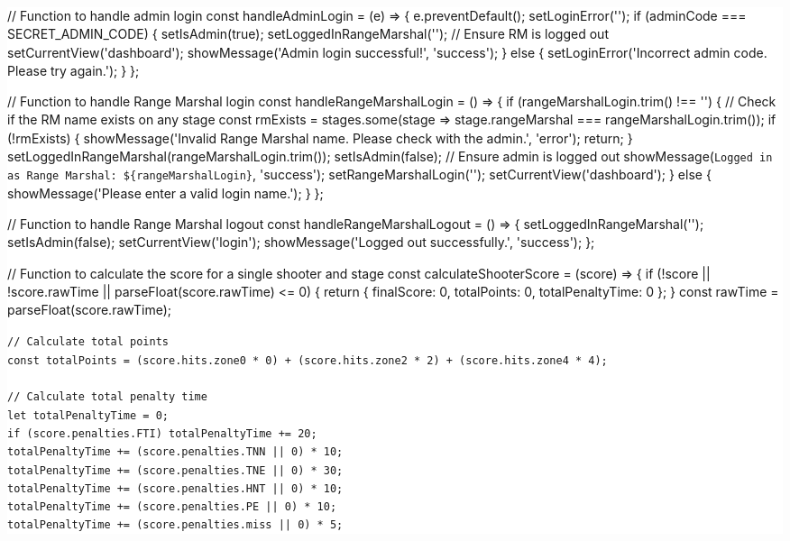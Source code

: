   // Function to handle admin login
  const handleAdminLogin = (e) => {
    e.preventDefault();
    setLoginError('');
    if (adminCode === SECRET_ADMIN_CODE) {
      setIsAdmin(true);
      setLoggedInRangeMarshal(''); // Ensure RM is logged out
      setCurrentView('dashboard');
      showMessage('Admin login successful!', 'success');
    } else {
      setLoginError('Incorrect admin code. Please try again.');
    }
  };

  // Function to handle Range Marshal login
  const handleRangeMarshalLogin = () => {
    if (rangeMarshalLogin.trim() !== '') {
      // Check if the RM name exists on any stage
      const rmExists = stages.some(stage => stage.rangeMarshal === rangeMarshalLogin.trim());
      if (!rmExists) {
        showMessage('Invalid Range Marshal name. Please check with the admin.', 'error');
        return;
      }
      setLoggedInRangeMarshal(rangeMarshalLogin.trim());
      setIsAdmin(false); // Ensure admin is logged out
      showMessage(`Logged in as Range Marshal: ${rangeMarshalLogin}`, 'success');
      setRangeMarshalLogin('');
      setCurrentView('dashboard');
    } else {
      showMessage('Please enter a valid login name.');
    }
  };

  // Function to handle Range Marshal logout
  const handleRangeMarshalLogout = () => {
    setLoggedInRangeMarshal('');
    setIsAdmin(false);
    setCurrentView('login');
    showMessage('Logged out successfully.', 'success');
  };

  // Function to calculate the score for a single shooter and stage
  const calculateShooterScore = (score) => {
    if (!score || !score.rawTime || parseFloat(score.rawTime) <= 0) {
      return { finalScore: 0, totalPoints: 0, totalPenaltyTime: 0 };
    }
    const rawTime = parseFloat(score.rawTime);

    // Calculate total points
    const totalPoints = (score.hits.zone0 * 0) + (score.hits.zone2 * 2) + (score.hits.zone4 * 4);

    // Calculate total penalty time
    let totalPenaltyTime = 0;
    if (score.penalties.FTI) totalPenaltyTime += 20;
    totalPenaltyTime += (score.penalties.TNN || 0) * 10;
    totalPenaltyTime += (score.penalties.TNE || 0) * 30;
    totalPenaltyTime += (score.penalties.HNT || 0) * 10;
    totalPenaltyTime += (score.penalties.PE || 0) * 10;
    totalPenaltyTime += (score.penalties.miss || 0) * 5;
